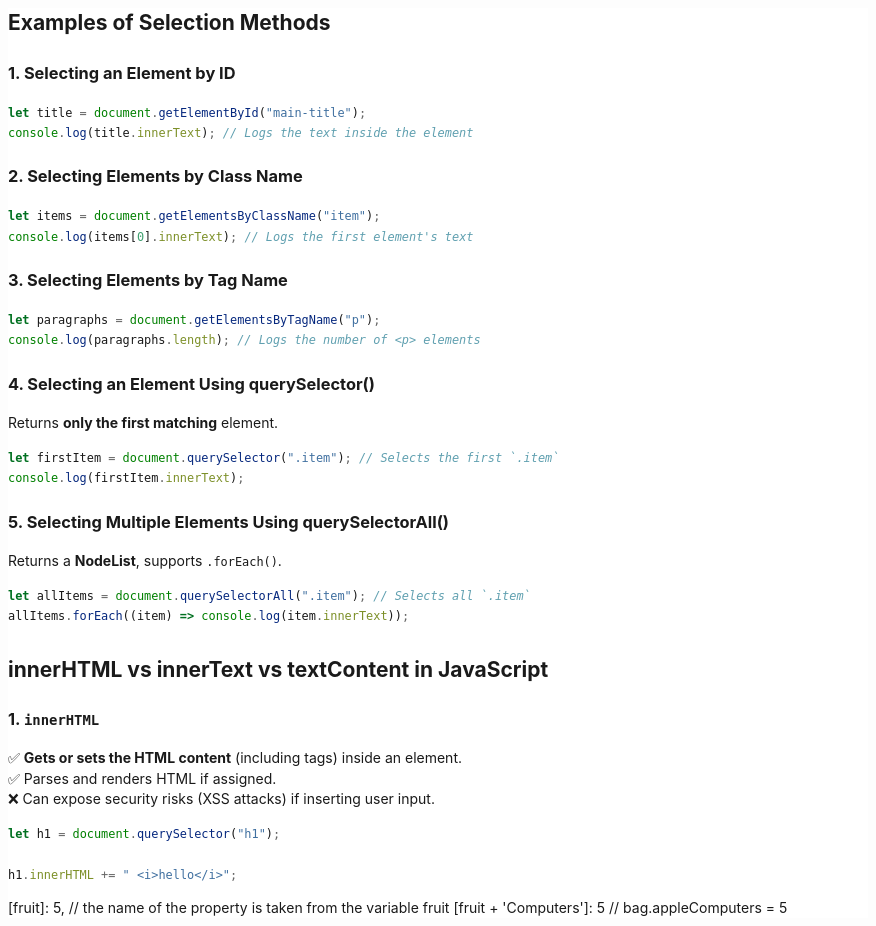 
## Examples of Selection Methods

### 1. Selecting an Element by ID

```js
let title = document.getElementById("main-title");
console.log(title.innerText); // Logs the text inside the element
```

### 2. Selecting Elements by Class Name

```js
let items = document.getElementsByClassName("item");
console.log(items[0].innerText); // Logs the first element's text
```

### 3. Selecting Elements by Tag Name

```js
let paragraphs = document.getElementsByTagName("p");
console.log(paragraphs.length); // Logs the number of <p> elements
```

### 4. Selecting an Element Using querySelector()

Returns **only the first matching** element.

```js
let firstItem = document.querySelector(".item"); // Selects the first `.item`
console.log(firstItem.innerText);
```

### 5. Selecting Multiple Elements Using querySelectorAll()

Returns a **NodeList**, supports `.forEach()`.

```js
let allItems = document.querySelectorAll(".item"); // Selects all `.item`
allItems.forEach((item) => console.log(item.innerText));
```

## innerHTML vs innerText vs textContent in JavaScript

### 1. `innerHTML`

✅ **Gets or sets the HTML content** (including tags) inside an element.  
✅ Parses and renders HTML if assigned.  
❌ Can expose security risks (XSS attacks) if inserting user input.

```js
let h1 = document.querySelector("h1");

h1.innerHTML += " <i>hello</i>";
```


  [fruit]: 5, // the name of the property is taken from the variable fruit
  [fruit + 'Computers']: 5 // bag.appleComputers = 5